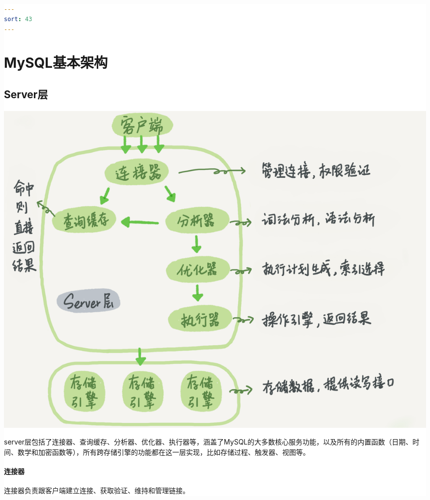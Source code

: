 ```yaml
---
sort: 43
---
```

# MySQL基本架构

## Server层

![](https://raw.githubusercontent.com/Allen-ZhangM/Allen-ZhangM.github.io/master/img/posts/MySQL逻辑架构图.png)

server层包括了连接器、查询缓存、分析器、优化器、执行器等，涵盖了MySQL的大多数核心服务功能，以及所有的内置函数（日期、时间、数学和加密函数等），所有跨存储引擎的功能都在这一层实现，比如存储过程、触发器、视图等。

#### 连接器
连接器负责跟客户端建立连接、获取验证、维持和管理链接。

